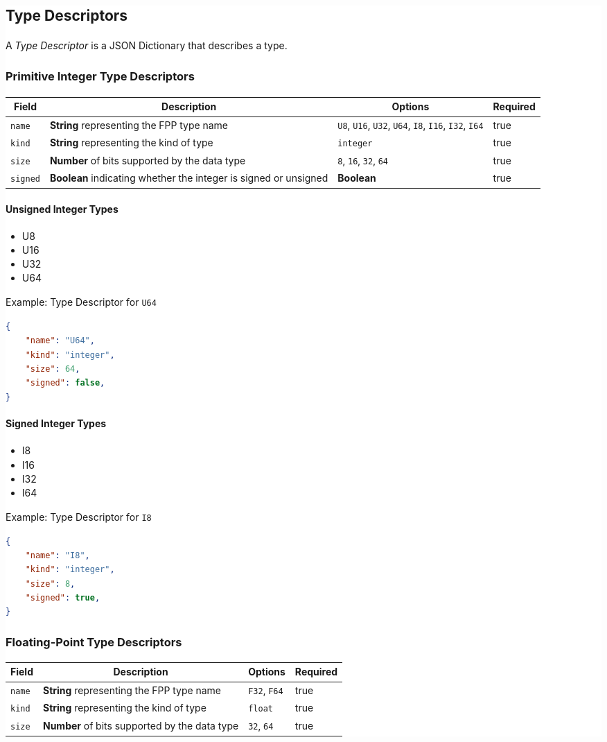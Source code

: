 ## Type Descriptors

A _Type Descriptor_ is a JSON Dictionary that describes a type.

### Primitive Integer Type Descriptors
| Field | Description | Options | Required | 
| ----- | ----------- | ------- | -------- |
| `name` | **String** representing the FPP type name |  `U8`, `U16`, `U32`, `U64`, `I8`, `I16`, `I32`, `I64` | true |
| `kind` | **String** representing the kind of type | `integer` | true |
| `size` | **Number** of bits supported by the data type  | `8`, `16`, `32`, `64` | true |
| `signed` | **Boolean** indicating whether the integer is signed or unsigned | **Boolean** | true |

#### Unsigned Integer Types
- U8
- U16
- U32
- U64

Example: Type Descriptor for `U64`
```json
{
    "name": "U64",
    "kind": "integer",
    "size": 64,
    "signed": false,
}
```

#### Signed Integer Types
- I8
- I16
- I32
- I64

Example: Type Descriptor for `I8`
```json
{
    "name": "I8",
    "kind": "integer",
    "size": 8,
    "signed": true,
}
```

### Floating-Point Type Descriptors

| Field | Description | Options | Required |
| ----- | ----------- | ------- | -------- |
| `name` | **String** representing the FPP type name |  `F32`, `F64` | true |
| `kind` | **String** representing the kind of type | `float` | true |
| `size` | **Number** of bits supported by the data type  | `32`, `64` | true |
